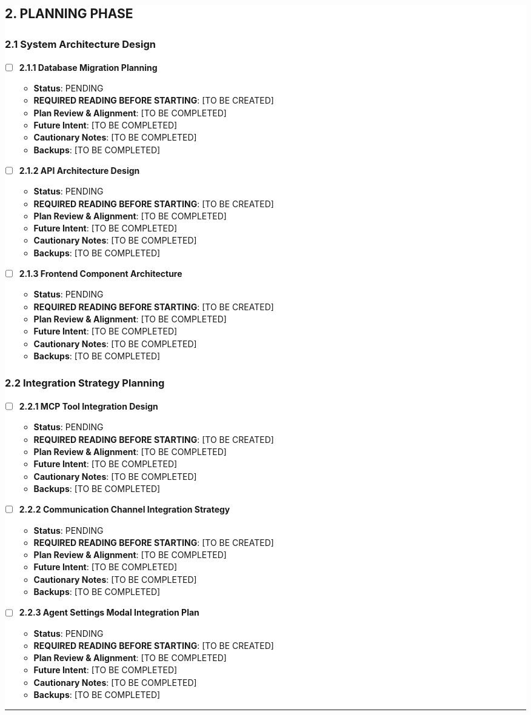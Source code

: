 ## 2. PLANNING PHASE

### 2.1 System Architecture Design
- [ ] **2.1.1 Database Migration Planning**
  - **Status**: PENDING
  - **REQUIRED READING BEFORE STARTING**: [TO BE CREATED]
  - **Plan Review & Alignment**: [TO BE COMPLETED]
  - **Future Intent**: [TO BE COMPLETED]
  - **Cautionary Notes**: [TO BE COMPLETED]
  - **Backups**: [TO BE COMPLETED]

- [ ] **2.1.2 API Architecture Design**
  - **Status**: PENDING
  - **REQUIRED READING BEFORE STARTING**: [TO BE CREATED]
  - **Plan Review & Alignment**: [TO BE COMPLETED]
  - **Future Intent**: [TO BE COMPLETED]
  - **Cautionary Notes**: [TO BE COMPLETED]
  - **Backups**: [TO BE COMPLETED]

- [ ] **2.1.3 Frontend Component Architecture**
  - **Status**: PENDING
  - **REQUIRED READING BEFORE STARTING**: [TO BE CREATED]
  - **Plan Review & Alignment**: [TO BE COMPLETED]
  - **Future Intent**: [TO BE COMPLETED]
  - **Cautionary Notes**: [TO BE COMPLETED]
  - **Backups**: [TO BE COMPLETED]

### 2.2 Integration Strategy Planning
- [ ] **2.2.1 MCP Tool Integration Design**
  - **Status**: PENDING
  - **REQUIRED READING BEFORE STARTING**: [TO BE CREATED]
  - **Plan Review & Alignment**: [TO BE COMPLETED]
  - **Future Intent**: [TO BE COMPLETED]
  - **Cautionary Notes**: [TO BE COMPLETED]
  - **Backups**: [TO BE COMPLETED]

- [ ] **2.2.2 Communication Channel Integration Strategy**
  - **Status**: PENDING
  - **REQUIRED READING BEFORE STARTING**: [TO BE CREATED]
  - **Plan Review & Alignment**: [TO BE COMPLETED]
  - **Future Intent**: [TO BE COMPLETED]
  - **Cautionary Notes**: [TO BE COMPLETED]
  - **Backups**: [TO BE COMPLETED]

- [ ] **2.2.3 Agent Settings Modal Integration Plan**
  - **Status**: PENDING
  - **REQUIRED READING BEFORE STARTING**: [TO BE CREATED]
  - **Plan Review & Alignment**: [TO BE COMPLETED]
  - **Future Intent**: [TO BE COMPLETED]
  - **Cautionary Notes**: [TO BE COMPLETED]
  - **Backups**: [TO BE COMPLETED]

---